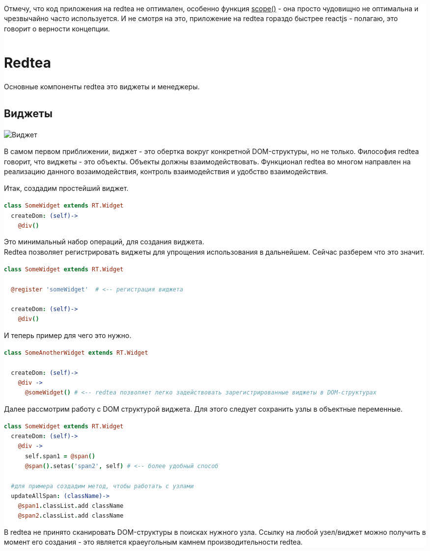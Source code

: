 Отмечу, что код приложения на redtea не оптимален, особенно функция [scope()](https://github.com/special-k/todolist/blob/master/lib/coffeescripts/todolist.js.coffee#L30) - она просто чудовищно не оптимальна и чрезвычайно часто используется. И не смотря на это, приложение на redtea гораздо быстрее reactjs - полагаю, это говорит о верности концепции.

# Redtea

Основные компоненты redtea это виджеты и менеджеры.

## Виджеты
![Виджет](https://img-fotki.yandex.ru/get/67504/43145129.3/0_da043_85a2efc7_orig)

В самом первом приближении, виджет - это обертка вокруг конкретной DOM-структуры, но не только. Философия redtea говорит, что виджеты - это объекты. Объекты должны взаимодействовать. Функционал redtea во многом направлен на реализацию данного возаимодействия, контроль взаимодействия и удобство взаимодействия.

Итак, создадим простейший виджет.
```coffee
class SomeWidget extends RT.Widget
  createDom: (self)->
    @div()
```
Это минимальный набор операций, для создания виджета.  
Redtea позволяет регистрировать виджеты для упрощения использования в дальнейшем. Сейчас разберем что это значит.
```coffee
class SomeWidget extends RT.Widget

  @register 'someWidget'  # <-- регистрация виджета

  createDom: (self)->
    @div()
```
И теперь пример для чего это нужно.
```coffee
class SomeAnotherWidget extends RT.Widget

  createDom: (self)->
    @div ->
      @someWidget() # <-- redtea позволяет легко задействовать зарегистрированные виджеты в DOM-структурах 
```
Далее рассмотрим работу с DOM структурой виджета. Для этого следует сохранить узлы в объектные переменные.
```coffee
class SomeWidget extends RT.Widget
  createDom: (self)->
    @div ->
      self.span1 = @span()
      @span().setas('span2', self) # <-- более удобный способ
  
  #для примера создадим метод, чтобы работать с узлами
  updateAllSpan: (className)->
    @span1.classList.add className
    @span2.classList.add className
```
В redtea не принято сканировать DOM-структуры в поисках нужного узла. Ссылку на любой узел/виджет можно получить в момент его создания - это является краеугольным камнем производительности redtea.

